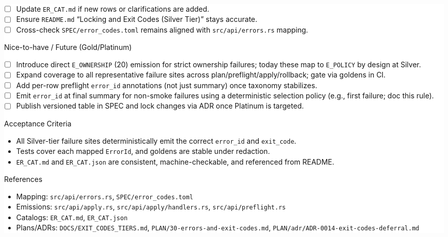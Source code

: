 - [ ] Update `ER_CAT.md` if new rows or clarifications are added.
- [ ] Ensure `README.md` “Locking and Exit Codes (Silver Tier)” stays accurate.
- [ ] Cross-check `SPEC/error_codes.toml` remains aligned with `src/api/errors.rs` mapping.

Nice-to-have / Future (Gold/Platinum)

- [ ] Introduce direct `E_OWNERSHIP` (20) emission for strict ownership failures; today these map to `E_POLICY` by design at Silver.
- [ ] Expand coverage to all representative failure sites across plan/preflight/apply/rollback; gate via goldens in CI.
- [ ] Add per-row preflight `error_id` annotations (not just summary) once taxonomy stabilizes.
- [ ] Emit `error_id` at final summary for non-smoke failures using a deterministic selection policy (e.g., first failure; doc this rule).
- [ ] Publish versioned table in SPEC and lock changes via ADR once Platinum is targeted.

Acceptance Criteria

- All Silver-tier failure sites deterministically emit the correct `error_id` and `exit_code`.
- Tests cover each mapped `ErrorId`, and goldens are stable under redaction.
- `ER_CAT.md` and `ER_CAT.json` are consistent, machine-checkable, and referenced from README.

References

- Mapping: `src/api/errors.rs`, `SPEC/error_codes.toml`
- Emissions: `src/api/apply.rs`, `src/api/apply/handlers.rs`, `src/api/preflight.rs`
- Catalogs: `ER_CAT.md`, `ER_CAT.json`
- Plans/ADRs: `DOCS/EXIT_CODES_TIERS.md`, `PLAN/30-errors-and-exit-codes.md`, `PLAN/adr/ADR-0014-exit-codes-deferral.md`
